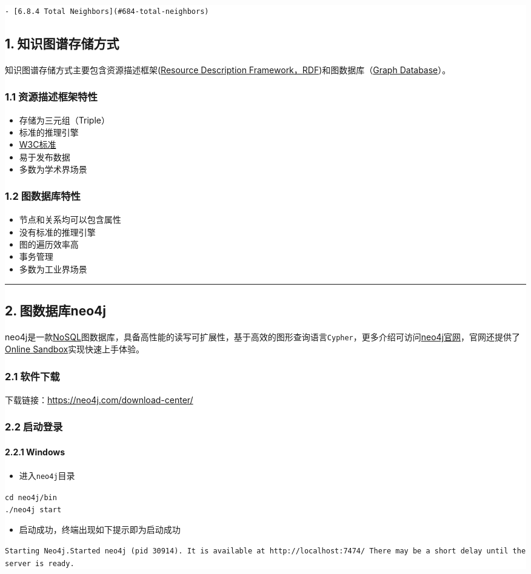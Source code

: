     - [6.8.4 Total Neighbors](#684-total-neighbors)



## 1. 知识图谱存储方式

知识图谱存储方式主要包含资源描述框架([Resource Description Framework，RDF](https://en.wikipedia.org/wiki/Resource_Description_Framework))和图数据库（[Graph Database](https://en.wikipedia.org/wiki/Graph_database)）。

### 1.1 资源描述框架特性

- 存储为三元组（Triple）
- 标准的推理引擎
- [W3C标准](https://en.wikipedia.org/wiki/World_Wide_Web_Consortium)
- 易于发布数据
- 多数为学术界场景

### 1.2 图数据库特性

- 节点和关系均可以包含属性
- 没有标准的推理引擎
- 图的遍历效率高
- 事务管理
- 多数为工业界场景

---

## 2. 图数据库neo4j

neo4j是一款[NoSQL](https://en.wikipedia.org/wiki/NoSQL)图数据库，具备高性能的读写可扩展性，基于高效的图形查询语言`Cypher`，更多介绍可访问[neo4j官网](https://neo4j.com/)，官网还提供了[Online Sandbox](https://neo4j.com/sandbox/)实现快速上手体验。



### 2.1 软件下载

下载链接：https://neo4j.com/download-center/

### 2.2 启动登录

#### 2.2.1 Windows

- 进入`neo4j`目录

```
cd neo4j/bin
./neo4j start
```

- 启动成功，终端出现如下提示即为启动成功

```
Starting Neo4j.Started neo4j (pid 30914). It is available at http://localhost:7474/ There may be a short delay until the server is ready.
```
